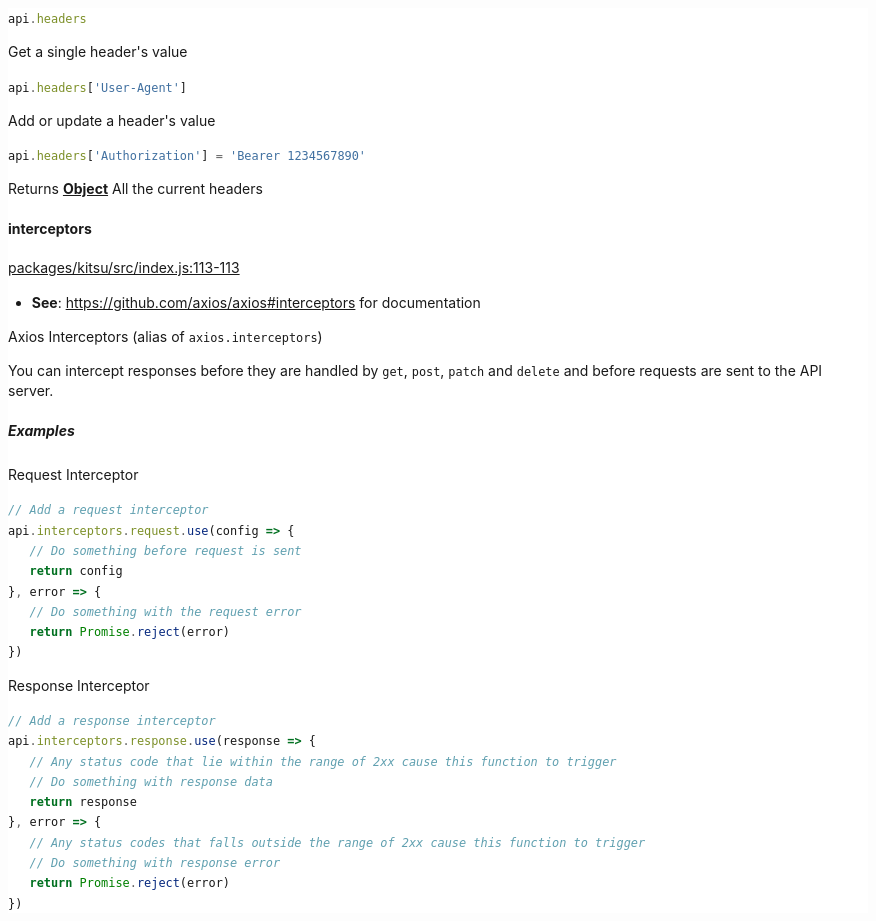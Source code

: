 ```javascript
api.headers
```

Get a single header's value

```javascript
api.headers['User-Agent']
```

Add or update a header's value

```javascript
api.headers['Authorization'] = 'Bearer 1234567890'
```

Returns **[Object](https://developer.mozilla.org/docs/Web/JavaScript/Reference/Global_Objects/Object)** All the current headers

#### interceptors

[packages/kitsu/src/index.js:113-113](https://github.com/wopian/kitsu/blob/2e4dc9e70ea5ec183c72193ccc79bf1eabb8e37e/packages/kitsu/src/index.js#L113-L113 "Source code on GitHub")

*   **See**: <https://github.com/axios/axios#interceptors> for documentation

Axios Interceptors (alias of `axios.interceptors`)

You can intercept responses before they are handled by `get`, `post`, `patch` and `delete` and before requests are sent to the API server.

##### Examples

Request Interceptor

```javascript
// Add a request interceptor
api.interceptors.request.use(config => {
   // Do something before request is sent
   return config
}, error => {
   // Do something with the request error
   return Promise.reject(error)
})
```

Response Interceptor

```javascript
// Add a response interceptor
api.interceptors.response.use(response => {
   // Any status code that lie within the range of 2xx cause this function to trigger
   // Do something with response data
   return response
}, error => {
   // Any status codes that falls outside the range of 2xx cause this function to trigger
   // Do something with response error
   return Promise.reject(error)
})
```


[kitsu.io]: https://kitsu.io
[json:api]: http://jsonapi.org
[promise]: https://developer.mozilla.org/en-US/docs/Web/JavaScript/Guide/Using_promises
[more examples]: https://github.com/wopian/kitsu/tree/master/packages/kitsu/example
[kitsu.io api docs]: https://kitsu.docs.apiary.io
[migration guide]: https://github.com/wopian/kitsu/blob/master/packages/kitsu/MIGRATING.md
[changelog]: https://github.com/wopian/kitsu/blob/master/packages/kitsu/CHANGELOG.md
[contributing]: https://github.com/wopian/kitsu/blob/master/CONTRIBUTING.md
[mit]: https://github.com/wopian/kitsu/blob/master/LICENSE.md